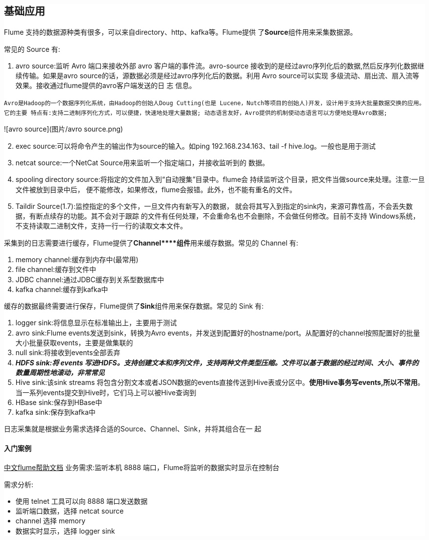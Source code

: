 ## 基础应用

Flume 支持的数据源种类有很多，可以来自directory、http、kafka等。Flume提供 了**Source**组件用来采集数据源。

常见的 Source 有:

1. avro source:监听 Avro 端口来接收外部 avro 客户端的事件流。avro-source 接收到的是经过avro序列化后的数据,然后反序列化数据继续传输。如果是avro source的话，源数据必须是经过avro序列化后的数据。利用 Avro source可以实现 多级流动、扇出流、扇入流等效果。接收通过flume提供的avro客户端发送的日 志 信息。

```
Avro是Hadoop的一个数据序列化系统，由Hadoop的创始人Doug Cutting(也是 Lucene，Nutch等项目的创始人)开发，设计用于支持大批量数据交换的应用。它的主要 特点有:支持二进制序列化方式，可以便捷，快速地处理大量数据; 动态语言友好，Avro提供的机制使动态语言可以方便地处理Avro数据;
```

![avro source](图片/avro source.png)

2. exec source:可以将命令产生的输出作为source的输入。如ping 192.168.234.163、tail -f hive.log。一般也是用于测试

3. netcat source:一个NetCat Source用来监听一个指定端口，并接收监听到的 数据。

4. spooling directory source:将指定的文件加入到“自动搜集”目录中。flume会 持续监听这个目录，把文件当做source来处理。注意:一旦文件被放到目录中后， 便不能修改，如果修改，flume会报错。此外，也不能有重名的文件。

5. Taildir Source(1.7):监控指定的多个文件，一旦文件内有新写入的数据， 就会将其写入到指定的sink内，来源可靠性高，不会丢失数据，有断点续存的功能。其不会对于跟踪 的文件有任何处理，不会重命名也不会删除，不会做任何修改。目前不支持 Windows系统，不支持读取二进制文件，支持一行一行的读取文本文件。

采集到的日志需要进行缓存，Flume提供了**Channel****组件**用来缓存数据。常见的 Channel 有:

1. memory channel:缓存到内存中(最常用)
2. file channel:缓存到文件中
3. JDBC channel:通过JDBC缓存到关系型数据库中
4. kafka channel:缓存到kafka中

缓存的数据最终需要进行保存，Flume提供了**Sink**组件用来保存数据。常见的 Sink 有:

1. logger sink:将信息显示在标准输出上，主要用于测试
2. avro sink:Flume events发送到sink，转换为Avro events，并发送到配置好的hostname/port。从配置好的channel按照配置好的批量大小批量获取events，主要是做集联的
3. null sink:将接收到events全部丢弃
4. ***HDFS sink:将 events 写进HDFS。支持创建文本和序列文件，支持两种文件类型压缩。文件可以基于数据的经过时间、大小、事件的数量周期性地滚动，非常常见***
5. Hive sink:该sink streams 将包含分割文本或者JSON数据的events直接传送到Hive表或分区中。**使用Hive事务写events,所以不常用**。当一系列events提交到Hive时，它们马上可以被Hive查询到
6. HBase sink:保存到HBase中
7. kafka sink:保存到kafka中

日志采集就是根据业务需求选择合适的Source、Channel、Sink，并将其组合在一 起

#### 入门案例

[中文flume帮助文档](https://flume.liyifeng.org/)
 业务需求:监听本机 8888 端口，Flume将监听的数据实时显示在控制台

需求分析:

* 使用 telnet 工具可以向 8888 端口发送数据 
* 监听端口数据，选择 netcat source 
* channel 选择 memory
* 数据实时显示，选择 logger sink
